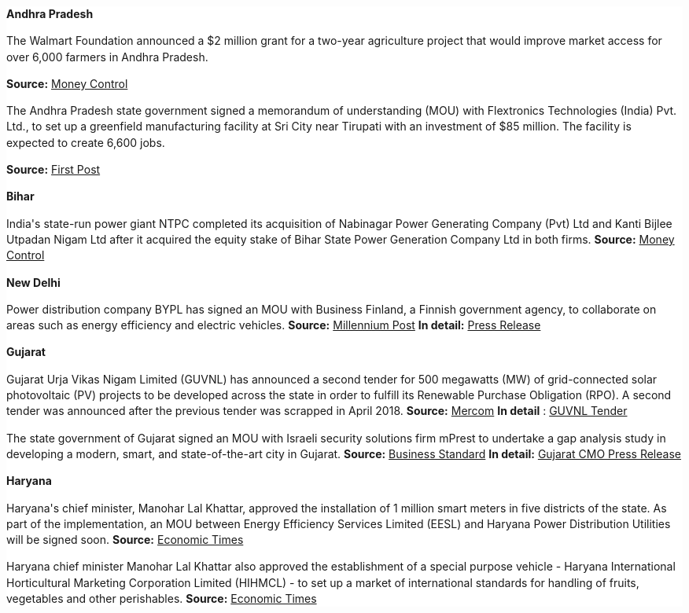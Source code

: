**Andhra Pradesh**

The Walmart Foundation announced a $2 million grant for a two-year agriculture project that would improve market access for over 6,000 farmers in Andhra Pradesh.

**Source:** [Money Control](https://www.moneycontrol.com/news/business/walmart-foundation-grants-2-mn-to-agriculture-project-in-andhra-pradesh-2642681.html)

The Andhra Pradesh state government signed a memorandum of understanding (MOU) with Flextronics Technologies (India) Pvt. Ltd., to set up a greenfield manufacturing facility at Sri City near Tirupati with an investment of $85 million. The facility is expected to create 6,600 jobs.

**Source:** [First Post](https://www.firstpost.com/tech/news-analysis/flextronics-signs-an-mou-with-andhra-pradesh-to-manufacture-smart-products-4616921.html)

**Bihar**

India&#39;s state-run power giant NTPC completed its acquisition of Nabinagar Power Generating Company (Pvt) Ltd and Kanti Bijlee Utpadan Nigam Ltd after it acquired the equity stake of Bihar State Power Generation Company Ltd in both firms. **Source:** [Money Control](https://www.moneycontrol.com/news/business/ntpc-completes-acquisition-of-kanti-nabinagar-jvs-in-bihar-2655341.html)

**New Delhi**

Power distribution company BYPL has signed an MOU with Business Finland, a Finnish government agency, to collaborate on areas such as energy efficiency and electric vehicles. **Source:** [Millennium Post](http://www.millenniumpost.in/delhi/delhi-discom-signs-mou-with-finnish-govt-agency-306307) **In detail:** [Press Release](http://www.bsesdelhi.com/HTML/press/2018/Press_Release_25.jun.18_Eng.pdf)

**Gujarat**

Gujarat Urja Vikas Nigam Limited (GUVNL) has announced a second tender for 500 megawatts (MW) of grid-connected solar photovoltaic (PV) projects to be developed across the state in order to fulfill its Renewable Purchase Obligation (RPO). A second tender was announced after the previous tender was scrapped in April 2018. **Source:** [Mercom](https://mercomindia.com/guvnl-500-mw-retender-solar-gujarat/) **In detail** : [GUVNL Tender](http://www.gseb.com/DownloadFiles/File/Solar%20RfS%20(Phase%20II-R)%2028_06_2018%20Final.pdf)

The state government of Gujarat signed an MOU with Israeli security solutions firm mPrest to undertake a gap analysis study in developing a modern, smart, and state-of-the-art city in Gujarat. **Source:** [Business Standard](https://www.business-standard.com/article/news-ani/gujarat-inks-pact-with-israel-security-solutions-firm-mprest-118062800303_1.html) **In detail:** [Gujarat CMO Press Release](http://cmogujarat.gov.in/en/gujarat-signs-mou-israel-based-security-solutions-firm-mprest/)

**Haryana**

Haryana&#39;s chief minister, Manohar Lal Khattar, approved the installation of 1 million smart meters in five districts of the state. As part of the implementation, an MOU between Energy Efficiency Services Limited (EESL) and Haryana Power Distribution Utilities will be signed soon. **Source:** [Economic Times](https://economictimes.indiatimes.com/industry/energy/power/haryana-to-set-up-10-lakh-smart-meters/articleshow/64738405.cms)

Haryana chief minister Manohar Lal Khattar also approved the establishment of a special purpose vehicle - Haryana International Horticultural Marketing Corporation Limited (HIHMCL) - to set up a market of international standards for handling of fruits, vegetables and other perishables. **Source:** [Economic Times](https://economictimes.indiatimes.com/news/economy/agriculture/haryana-approves-spv-for-horticulture-international-market/articleshow/64751773.cms)
